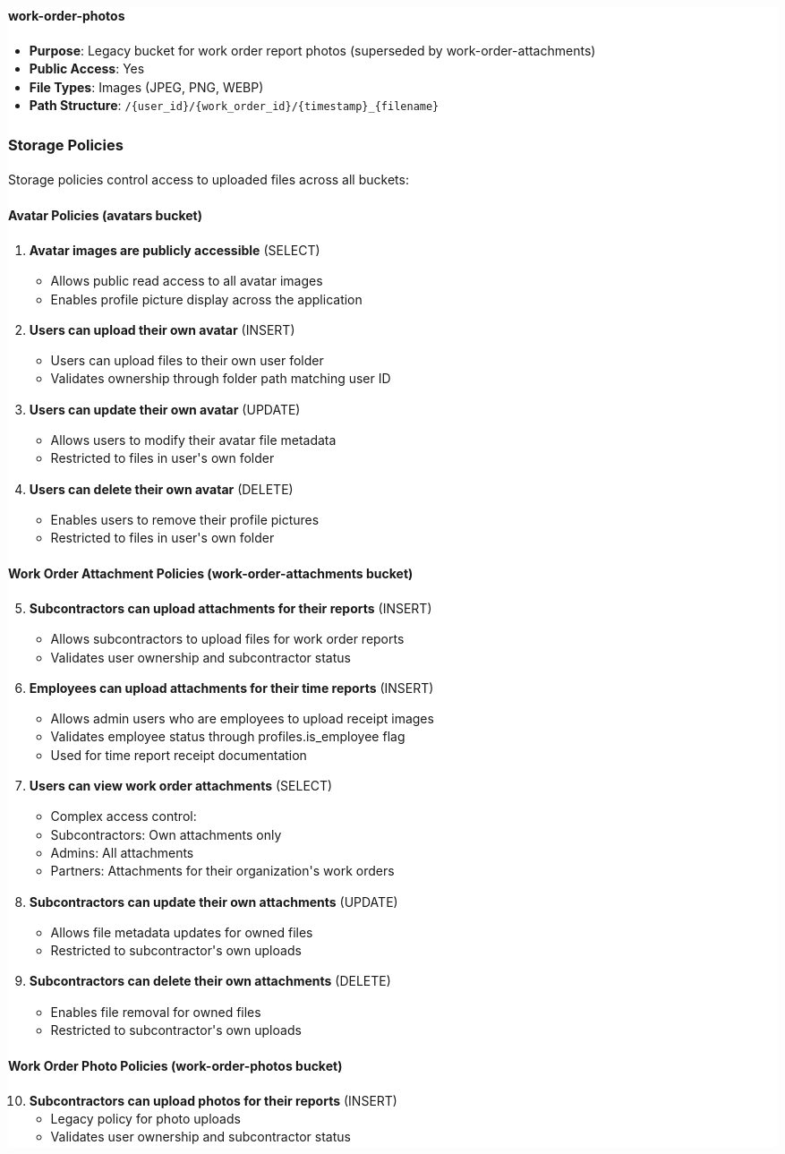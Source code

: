 #### work-order-photos
- **Purpose**: Legacy bucket for work order report photos (superseded by work-order-attachments)
- **Public Access**: Yes
- **File Types**: Images (JPEG, PNG, WEBP)
- **Path Structure**: `/{user_id}/{work_order_id}/{timestamp}_{filename}`

### Storage Policies

Storage policies control access to uploaded files across all buckets:

#### Avatar Policies (avatars bucket)
1. **Avatar images are publicly accessible** (SELECT)
   - Allows public read access to all avatar images
   - Enables profile picture display across the application

2. **Users can upload their own avatar** (INSERT)
   - Users can upload files to their own user folder
   - Validates ownership through folder path matching user ID

3. **Users can update their own avatar** (UPDATE)
   - Allows users to modify their avatar file metadata
   - Restricted to files in user's own folder

4. **Users can delete their own avatar** (DELETE)
   - Enables users to remove their profile pictures
   - Restricted to files in user's own folder

#### Work Order Attachment Policies (work-order-attachments bucket)
5. **Subcontractors can upload attachments for their reports** (INSERT)
   - Allows subcontractors to upload files for work order reports
   - Validates user ownership and subcontractor status

6. **Employees can upload attachments for their time reports** (INSERT)
   - Allows admin users who are employees to upload receipt images
   - Validates employee status through profiles.is_employee flag
   - Used for time report receipt documentation

7. **Users can view work order attachments** (SELECT)
   - Complex access control:
   - Subcontractors: Own attachments only
   - Admins: All attachments
   - Partners: Attachments for their organization's work orders

8. **Subcontractors can update their own attachments** (UPDATE)
   - Allows file metadata updates for owned files
   - Restricted to subcontractor's own uploads

9. **Subcontractors can delete their own attachments** (DELETE)
   - Enables file removal for owned files
   - Restricted to subcontractor's own uploads

#### Work Order Photo Policies (work-order-photos bucket)
10. **Subcontractors can upload photos for their reports** (INSERT)
    - Legacy policy for photo uploads
    - Validates user ownership and subcontractor status
